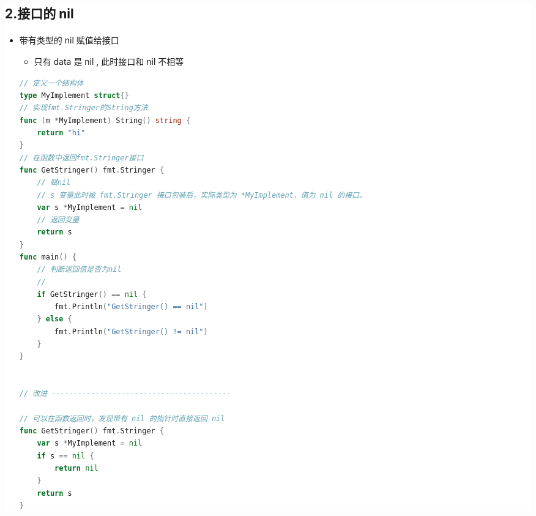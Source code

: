 ```go

```











## 2.接口的 nil  

*   带有类型的 nil 赋值给接口

    *   只有 data 是 nil , 此时接口和 nil 不相等

    ```go
    // 定义一个结构体
    type MyImplement struct{}
    // 实现fmt.Stringer的String方法
    func (m *MyImplement) String() string {
        return "hi"
    }
    // 在函数中返回fmt.Stringer接口
    func GetStringer() fmt.Stringer {
        // 赋nil
        // s 变量此时被 fmt.Stringer 接口包装后，实际类型为 *MyImplement，值为 nil 的接口。
        var s *MyImplement = nil
        // 返回变量
        return s
    }
    func main() {
        // 判断返回值是否为nil
        // 
        if GetStringer() == nil {
            fmt.Println("GetStringer() == nil")
        } else {
            fmt.Println("GetStringer() != nil")
        }
    }
    
    
    // 改进 -----------------------------------------
    
    // 可以在函数返回时，发现带有 nil 的指针时直接返回 nil
    func GetStringer() fmt.Stringer {
        var s *MyImplement = nil
        if s == nil {
            return nil
        }
        return s
    }
    ```
